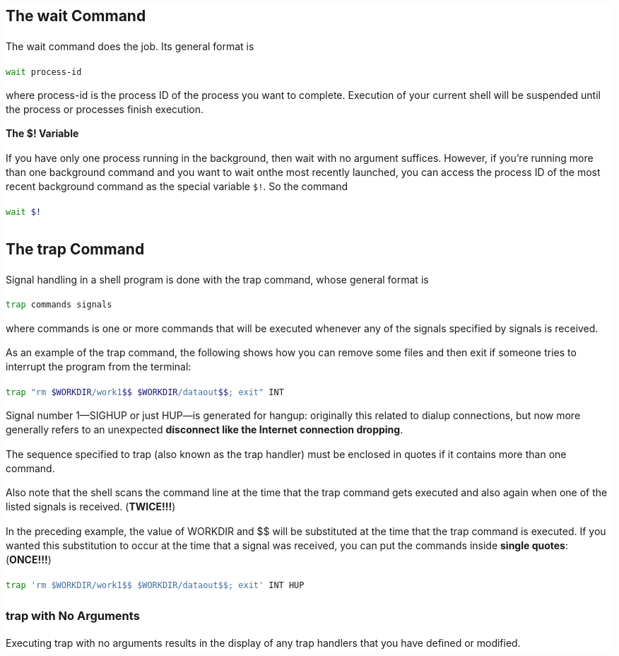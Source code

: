 ## The wait Command 

The wait command does the job. Its general format is 
```bash
wait process-id 
```

where process-id is the process ID of the process you want to complete. 
Execution of your current shell will be suspended until the process or processes finish execution. 

**The $! Variable** 

If you have only one process running in the background, then wait with no argument suffices. However, if you’re running more than one background command and you want to wait onthe most recently launched, you can access the process ID of the most recent background command as the special variable `$!`. So the command 
```bash
wait $! 
```

## The trap Command 

Signal handling in a shell program is done with the trap command, whose general format is 
```bash
trap commands signals 
```
where commands is one or more commands that will be executed whenever any of the signals specified by signals is received. 

As an example of the trap command, the following shows how you can remove some files and then exit if someone tries to interrupt the program from the terminal: 
```bash
trap "rm $WORKDIR/work1$$ $WORKDIR/dataout$$; exit" INT
```

Signal number 1—SIGHUP or just HUP—is generated for hangup: originally this related to dialup connections, but now more generally refers to an unexpected **disconnect like the Internet connection dropping**. 

The sequence specified to trap (also known as the trap handler) must be enclosed in quotes if it contains more than one command. 

Also note that the shell scans the command line at the time that the trap command gets executed and also again when one of the listed signals is received. (**TWICE!!!**)

In the preceding example, the value of WORKDIR and $$ will be substituted at the time that the trap command is executed. If you wanted this substitution to occur at the time that a signal was received, you can put the commands inside **single quotes**: (**ONCE!!!**)
```bash
trap 'rm $WORKDIR/work1$$ $WORKDIR/dataout$$; exit' INT HUP 
```

### trap with No Arguments

Executing trap with no arguments results in the display of any trap handlers that you have defined or modified.
